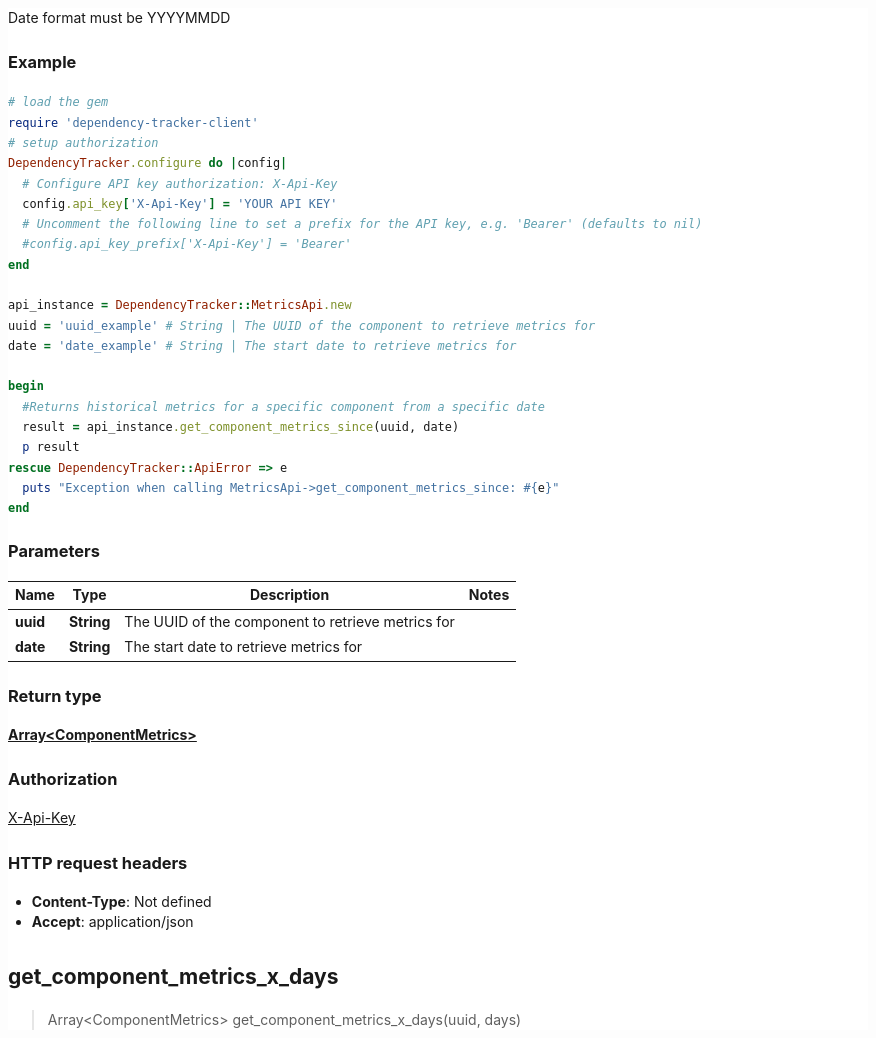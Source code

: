Date format must be YYYYMMDD

### Example

```ruby
# load the gem
require 'dependency-tracker-client'
# setup authorization
DependencyTracker.configure do |config|
  # Configure API key authorization: X-Api-Key
  config.api_key['X-Api-Key'] = 'YOUR API KEY'
  # Uncomment the following line to set a prefix for the API key, e.g. 'Bearer' (defaults to nil)
  #config.api_key_prefix['X-Api-Key'] = 'Bearer'
end

api_instance = DependencyTracker::MetricsApi.new
uuid = 'uuid_example' # String | The UUID of the component to retrieve metrics for
date = 'date_example' # String | The start date to retrieve metrics for

begin
  #Returns historical metrics for a specific component from a specific date
  result = api_instance.get_component_metrics_since(uuid, date)
  p result
rescue DependencyTracker::ApiError => e
  puts "Exception when calling MetricsApi->get_component_metrics_since: #{e}"
end
```

### Parameters


Name | Type | Description  | Notes
------------- | ------------- | ------------- | -------------
 **uuid** | **String**| The UUID of the component to retrieve metrics for | 
 **date** | **String**| The start date to retrieve metrics for | 

### Return type

[**Array&lt;ComponentMetrics&gt;**](ComponentMetrics.md)

### Authorization

[X-Api-Key](../README.md#X-Api-Key)

### HTTP request headers

- **Content-Type**: Not defined
- **Accept**: application/json


## get_component_metrics_x_days

> Array&lt;ComponentMetrics&gt; get_component_metrics_x_days(uuid, days)
